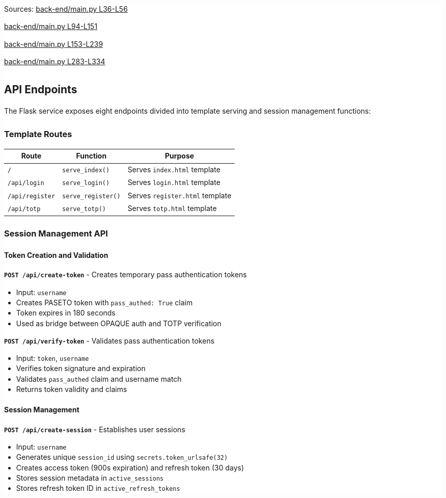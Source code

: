 Sources: [back-end/main.py L36-L56](https://github.com/RogueElectron/Cypher/blob/7b7a1583/back-end/main.py#L36-L56)

 [back-end/main.py L94-L151](https://github.com/RogueElectron/Cypher/blob/7b7a1583/back-end/main.py#L94-L151)

 [back-end/main.py L153-L239](https://github.com/RogueElectron/Cypher/blob/7b7a1583/back-end/main.py#L153-L239)

 [back-end/main.py L283-L334](https://github.com/RogueElectron/Cypher/blob/7b7a1583/back-end/main.py#L283-L334)

## API Endpoints

The Flask service exposes eight endpoints divided into template serving and session management functions:

### Template Routes

| Route | Function | Purpose |
| --- | --- | --- |
| `/` | `serve_index()` | Serves `index.html` template |
| `/api/login` | `serve_login()` | Serves `login.html` template |
| `/api/register` | `serve_register()` | Serves `register.html` template |
| `/api/totp` | `serve_totp()` | Serves `totp.html` template |

### Session Management API

#### Token Creation and Validation

**`POST /api/create-token`** - Creates temporary pass authentication tokens

* Input: `username`
* Creates PASETO token with `pass_authed: True` claim
* Token expires in 180 seconds
* Used as bridge between OPAQUE auth and TOTP verification

**`POST /api/verify-token`** - Validates pass authentication tokens

* Input: `token`, `username`
* Verifies token signature and expiration
* Validates `pass_authed` claim and username match
* Returns token validity and claims

#### Session Management

**`POST /api/create-session`** - Establishes user sessions

* Input: `username`
* Generates unique `session_id` using `secrets.token_urlsafe(32)`
* Creates access token (900s expiration) and refresh token (30 days)
* Stores session metadata in `active_sessions`
* Stores refresh token ID in `active_refresh_tokens`
